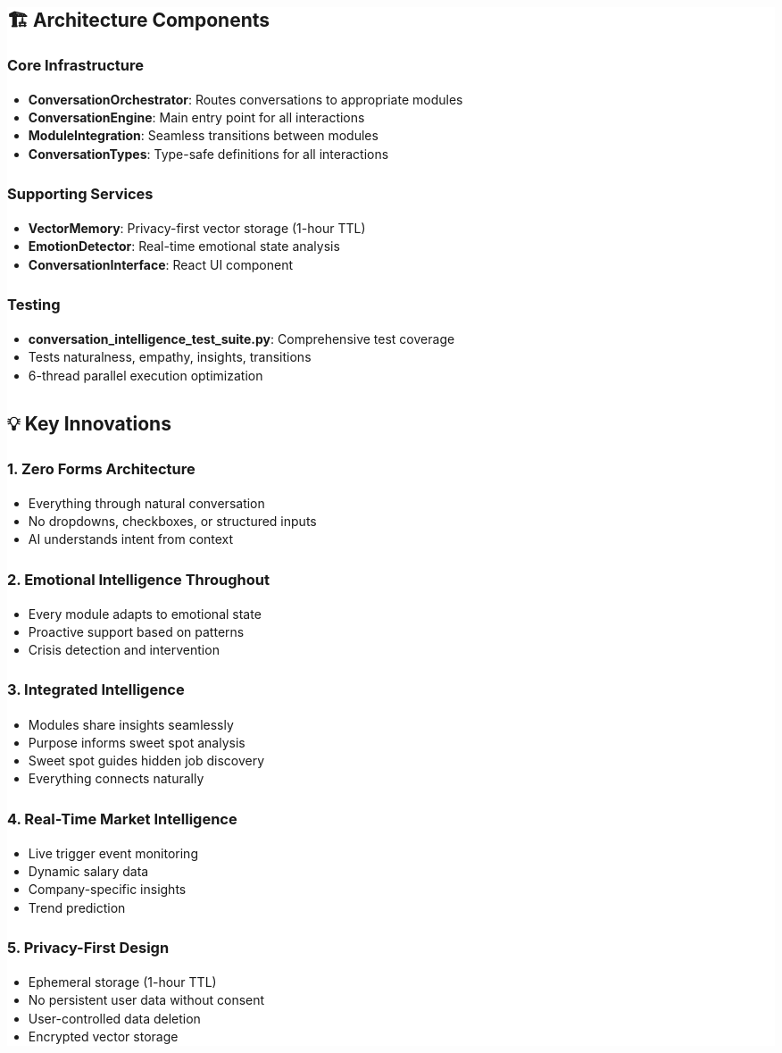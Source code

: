 ## 🏗️ Architecture Components

### Core Infrastructure
- **ConversationOrchestrator**: Routes conversations to appropriate modules
- **ConversationEngine**: Main entry point for all interactions
- **ModuleIntegration**: Seamless transitions between modules
- **ConversationTypes**: Type-safe definitions for all interactions

### Supporting Services
- **VectorMemory**: Privacy-first vector storage (1-hour TTL)
- **EmotionDetector**: Real-time emotional state analysis
- **ConversationInterface**: React UI component

### Testing
- **conversation_intelligence_test_suite.py**: Comprehensive test coverage
- Tests naturalness, empathy, insights, transitions
- 6-thread parallel execution optimization

## 💡 Key Innovations

### 1. **Zero Forms Architecture**
- Everything through natural conversation
- No dropdowns, checkboxes, or structured inputs
- AI understands intent from context

### 2. **Emotional Intelligence Throughout**
- Every module adapts to emotional state
- Proactive support based on patterns
- Crisis detection and intervention

### 3. **Integrated Intelligence**
- Modules share insights seamlessly
- Purpose informs sweet spot analysis
- Sweet spot guides hidden job discovery
- Everything connects naturally

### 4. **Real-Time Market Intelligence**
- Live trigger event monitoring
- Dynamic salary data
- Company-specific insights
- Trend prediction

### 5. **Privacy-First Design**
- Ephemeral storage (1-hour TTL)
- No persistent user data without consent
- User-controlled data deletion
- Encrypted vector storage

